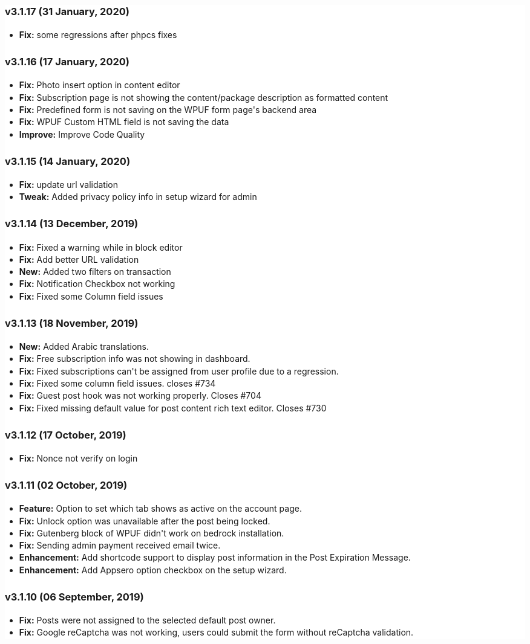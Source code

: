 ### v3.1.17 (31 January, 2020) ###
* **Fix:** some regressions after phpcs fixes

### v3.1.16 (17 January, 2020) ###
* **Fix:** Photo insert option in content editor
* **Fix:** Subscription page is not showing the content/package description as formatted content
* **Fix:** Predefined form is not saving on the WPUF form page's backend area
* **Fix:** WPUF Custom HTML field is not saving the data
* **Improve:** Improve Code Quality

### v3.1.15 (14 January, 2020) ###
* **Fix:** update url validation
* **Tweak:** Added privacy policy info in setup wizard for admin

### v3.1.14 (13 December, 2019) ###

* **Fix:** Fixed a warning while in block editor
* **Fix:** Add better URL validation
* **New:** Added two filters on transaction
* **Fix:** Notification Checkbox not working
* **Fix:** Fixed some Column field issues

### v3.1.13 (18 November, 2019) ###

* **New:** Added Arabic translations.
* **Fix:** Free subscription info was not showing in dashboard.
* **Fix:** Fixed subscriptions can't be assigned from user profile due to a regression.
* **Fix:** Fixed some column field issues. closes #734
* **Fix:** Guest post hook was not working properly. Closes #704
* **Fix:** Fixed missing default value for post content rich text editor. Closes #730

### v3.1.12 (17 October, 2019) ###

* **Fix:** Nonce not verify on login

### v3.1.11 (02 October, 2019) ###

* **Feature:** Option to set which tab shows as active on the account page.
* **Fix:** Unlock option was unavailable after the post being locked.
* **Fix:** Gutenberg block of WPUF didn't work on bedrock installation.
* **Fix:** Sending admin payment received email twice.
* **Enhancement:** Add shortcode support to display post information in the Post Expiration Message.
* **Enhancement:** Add Appsero option checkbox on the setup wizard.

### v3.1.10 (06 September, 2019) ###

* **Fix:** Posts were not assigned to the selected default post owner.
* **Fix:** Google reCaptcha was not working, users could submit the form without reCaptcha validation.
